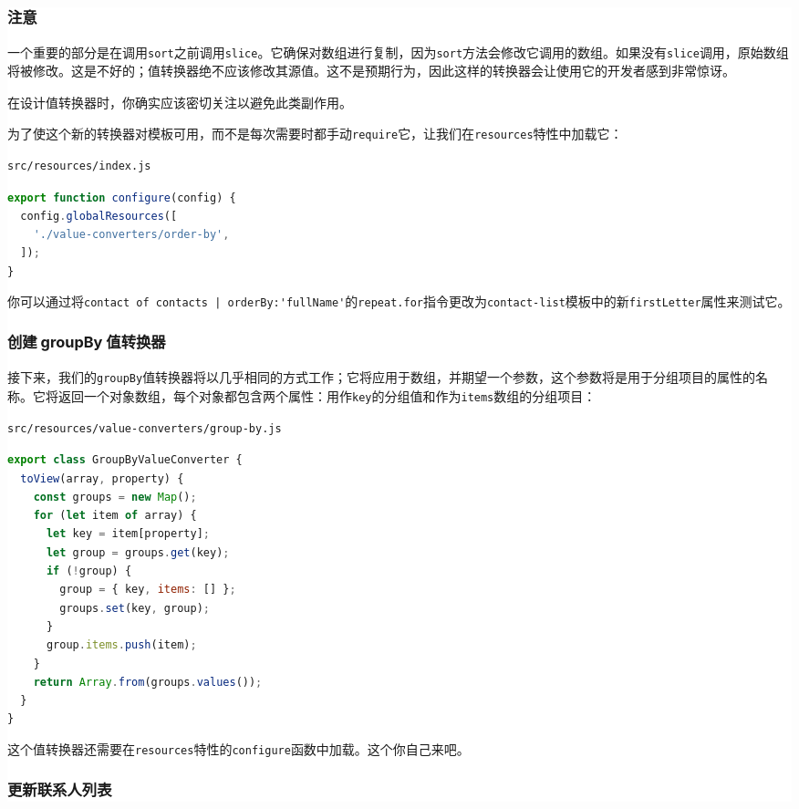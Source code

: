 ```js

```

### 注意

一个重要的部分是在调用`sort`之前调用`slice`。它确保对数组进行复制，因为`sort`方法会修改它调用的数组。如果没有`slice`调用，原始数组将被修改。这是不好的；值转换器绝不应该修改其源值。这不是预期行为，因此这样的转换器会让使用它的开发者感到非常惊讶。

在设计值转换器时，你确实应该密切关注以避免此类副作用。

为了使这个新的转换器对模板可用，而不是每次需要时都手动`require`它，让我们在`resources`特性中加载它：

`src/resources/index.js`

```js
export function configure(config) { 
  config.globalResources([ 
    './value-converters/order-by', 
  ]); 
} 

```

你可以通过将`contact of contacts | orderBy:'fullName'`的`repeat.for`指令更改为`contact-list`模板中的新`firstLetter`属性来测试它。

### 创建 groupBy 值转换器

接下来，我们的`groupBy`值转换器将以几乎相同的方式工作；它将应用于数组，并期望一个参数，这个参数将是用于分组项目的属性的名称。它将返回一个对象数组，每个对象都包含两个属性：用作`key`的分组值和作为`items`数组的分组项目：

`src/resources/value-converters/group-by.js`

```js
export class GroupByValueConverter { 
  toView(array, property) { 
    const groups = new Map(); 
    for (let item of array) { 
      let key = item[property]; 
      let group = groups.get(key); 
      if (!group) { 
        group = { key, items: [] }; 
        groups.set(key, group); 
      } 
      group.items.push(item); 
    } 
    return Array.from(groups.values()); 
  } 
} 

```

这个值转换器还需要在`resources`特性的`configure`函数中加载。这个你自己来吧。

### 更新联系人列表
